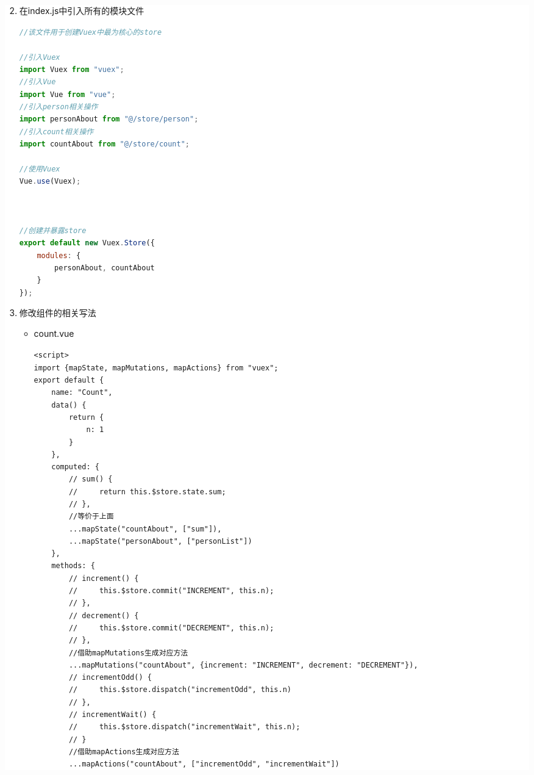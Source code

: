 2. 在index.js中引入所有的模块文件

   ```js
   //该文件用于创建Vuex中最为核心的store
   
   //引入Vuex
   import Vuex from "vuex";
   //引入Vue
   import Vue from "vue";
   //引入person相关操作
   import personAbout from "@/store/person";
   //引入count相关操作
   import countAbout from "@/store/count";
   
   //使用Vuex
   Vue.use(Vuex);
   
   
   
   //创建并暴露store
   export default new Vuex.Store({
       modules: {
           personAbout, countAbout
       }
   });
   ```

3. 修改组件的相关写法

   - count.vue

     ```vue
     <script>
     import {mapState, mapMutations, mapActions} from "vuex";
     export default {
         name: "Count",
         data() {
             return {
                 n: 1
             }
         },
         computed: {
             // sum() {
             //     return this.$store.state.sum;
             // },
             //等价于上面
             ...mapState("countAbout", ["sum"]),
             ...mapState("personAbout", ["personList"])
         },
         methods: {
             // increment() {
             //     this.$store.commit("INCREMENT", this.n);
             // },
             // decrement() {
             //     this.$store.commit("DECREMENT", this.n);
             // },
             //借助mapMutations生成对应方法
             ...mapMutations("countAbout", {increment: "INCREMENT", decrement: "DECREMENT"}),
             // incrementOdd() {
             //     this.$store.dispatch("incrementOdd", this.n)
             // },
             // incrementWait() {
             //     this.$store.dispatch("incrementWait", this.n);
             // }
             //借助mapActions生成对应方法
             ...mapActions("countAbout", ["incrementOdd", "incrementWait"])